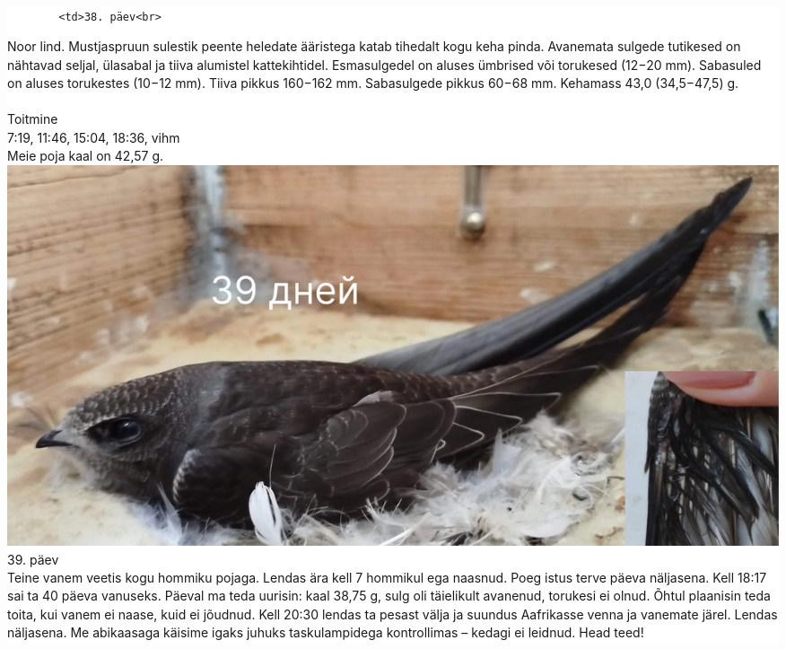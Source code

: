             <td>38. päev<br>
Noor lind. Mustjaspruun sulestik peente heledate ääristega katab tihedalt kogu keha pinda. Avanemata sulgede tutikesed on nähtavad seljal, ülasabal ja tiiva alumistel kattekihtidel. Esmasulgedel on aluses ümbrised või torukesed (12−20 mm). Sabasuled on aluses torukestes (10−12 mm).
Tiiva pikkus 160−162 mm. Sabasulgede pikkus 60−68 mm. Kehamass 43,0 (34,5−47,5) g.<br>
<br>Toitmine<br>
7:19, 11:46, 15:04, 18:36, vihm<br>
Meie poja kaal on 42,57 g.</td>
            <td><img src="../assets/images/timeline_day_39.webp" alt="Noor piiritaja enne lendamist"></td>
        </tr>
        <tr>
            <td>39. päev<br>
Teine vanem veetis kogu hommiku pojaga. Lendas ära kell 7 hommikul ega naasnud. Poeg istus terve päeva näljasena. Kell 18:17 sai ta 40 päeva vanuseks. Päeval ma teda uurisin: kaal 38,75 g, sulg oli täielikult avanenud, torukesi ei olnud. Õhtul plaanisin teda toita, kui vanem ei naase, kuid ei jõudnud. Kell 20:30 lendas ta pesast välja ja suundus Aafrikasse venna ja vanemate järel. Lendas näljasena. Me abikaasaga käisime igaks juhuks taskulampidega kontrollimas – kedagi ei leidnud. Head teed!</td>